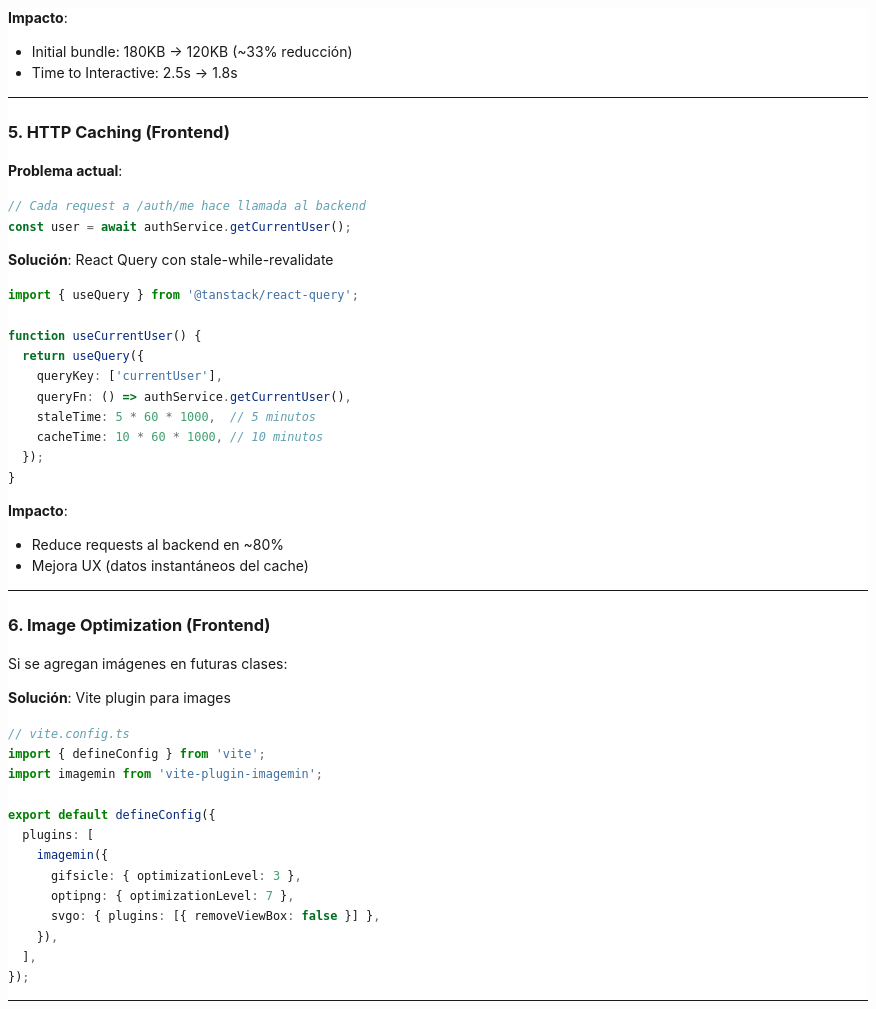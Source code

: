**Impacto**:
- Initial bundle: 180KB → 120KB (~33% reducción)
- Time to Interactive: 2.5s → 1.8s

---

### 5. HTTP Caching (Frontend)

**Problema actual**:
```typescript
// Cada request a /auth/me hace llamada al backend
const user = await authService.getCurrentUser();
```

**Solución**: React Query con stale-while-revalidate
```typescript
import { useQuery } from '@tanstack/react-query';

function useCurrentUser() {
  return useQuery({
    queryKey: ['currentUser'],
    queryFn: () => authService.getCurrentUser(),
    staleTime: 5 * 60 * 1000,  // 5 minutos
    cacheTime: 10 * 60 * 1000, // 10 minutos
  });
}
```

**Impacto**:
- Reduce requests al backend en ~80%
- Mejora UX (datos instantáneos del cache)

---

### 6. Image Optimization (Frontend)

Si se agregan imágenes en futuras clases:

**Solución**: Vite plugin para images
```typescript
// vite.config.ts
import { defineConfig } from 'vite';
import imagemin from 'vite-plugin-imagemin';

export default defineConfig({
  plugins: [
    imagemin({
      gifsicle: { optimizationLevel: 3 },
      optipng: { optimizationLevel: 7 },
      svgo: { plugins: [{ removeViewBox: false }] },
    }),
  ],
});
```

---
